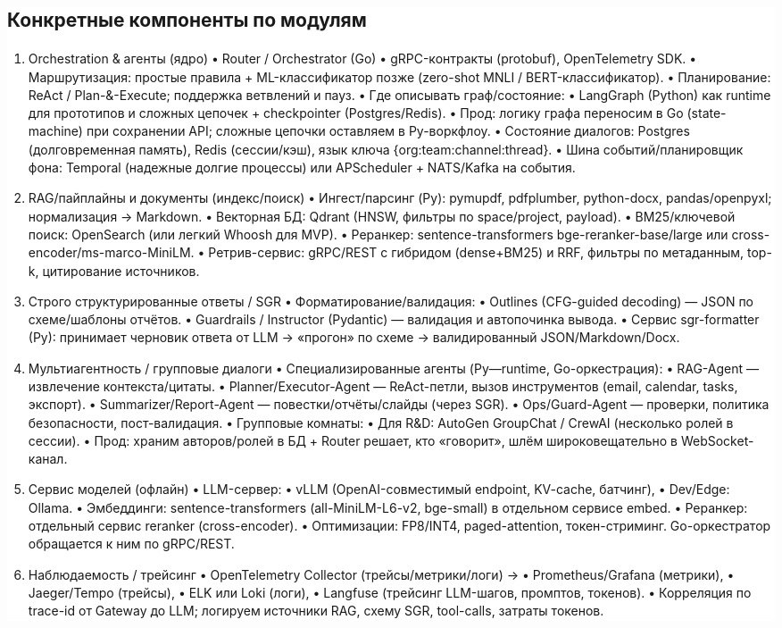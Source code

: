 
## Конкретные компоненты по модулям

1) Orchestration & агенты (ядро)
	•	Router / Orchestrator (Go)
	•	gRPC-контракты (protobuf), OpenTelemetry SDK.
	•	Маршрутизация: простые правила + ML-классификатор позже (zero-shot MNLI / BERT-классификатор).
	•	Планирование: ReAct / Plan-&-Execute; поддержка ветвлений и пауз.
	•	Где описывать граф/состояние:
	•	LangGraph (Python) как runtime для прототипов и сложных цепочек + checkpointer (Postgres/Redis).
	•	Прод: логику графа переносим в Go (state-machine) при сохранении API; сложные цепочки оставляем в Py-воркфлоу.
	•	Состояние диалогов: Postgres (долговременная память), Redis (сессии/кэш), язык ключа {org:team:channel:thread}.
	•	Шина событий/планировщик фона: Temporal (надежные долгие процессы) или APScheduler + NATS/Kafka на события.

2) RAG/пайплайны и документы (индекс/поиск)
	•	Ингест/парсинг (Py): pymupdf, pdfplumber, python-docx, pandas/openpyxl; нормализация → Markdown.
	•	Векторная БД: Qdrant (HNSW, фильтры по space/project, payload).
	•	BM25/ключевой поиск: OpenSearch (или легкий Whoosh для MVP).
	•	Реранкер: sentence-transformers bge-reranker-base/large или cross-encoder/ms-marco-MiniLM.
	•	Ретрив-сервис: gRPC/REST с гибридом (dense+BM25) и RRF, фильтры по метаданным, top-k, цитирование источников.

3) Строго структурированные ответы / SGR
	•	Форматирование/валидация:
	•	Outlines (CFG-guided decoding) — JSON по схеме/шаблоны отчётов.
	•	Guardrails / Instructor (Pydantic) — валидация и автопочинка вывода.
	•	Сервис sgr-formatter (Py): принимает черновик ответа от LLM → «прогон» по схеме → валидированный JSON/Markdown/Docx.

4) Мультиагентность / групповые диалоги
	•	Специализированные агенты (Py—runtime, Go-оркестрация):
	•	RAG-Agent — извлечение контекста/цитаты.
	•	Planner/Executor-Agent — ReAct-петли, вызов инструментов (email, calendar, tasks, экспорт).
	•	Summarizer/Report-Agent — повестки/отчёты/слайды (через SGR).
	•	Ops/Guard-Agent — проверки, политика безопасности, пост-валидация.
	•	Групповые комнаты:
	•	Для R&D: AutoGen GroupChat / CrewAI (несколько ролей в сессии).
	•	Прод: храним авторов/ролей в БД + Router решает, кто «говорит», шлём широковещательно в WebSocket-канал.

5) Сервис моделей (офлайн)
	•	LLM-сервер:
	•	vLLM (OpenAI-совместимый endpoint, KV-cache, батчинг),
	•	Dev/Edge: Ollama.
	•	Эмбеддинги: sentence-transformers (all-MiniLM-L6-v2, bge-small) в отдельном сервисе embed.
	•	Реранкер: отдельный сервис reranker (cross-encoder).
	•	Оптимизации: FP8/INT4, paged-attention, токен-стриминг. Go-оркестратор обращается к ним по gRPC/REST.

6) Наблюдаемость / трейсинг
	•	OpenTelemetry Collector (трейсы/метрики/логи) →
	•	Prometheus/Grafana (метрики),
	•	Jaeger/Tempo (трейсы),
	•	ELK или Loki (логи),
	•	Langfuse (трейсинг LLM-шагов, промптов, токенов).
	•	Корреляция по trace-id от Gateway до LLM; логируем источники RAG, схему SGR, tool-calls, затраты токенов.
